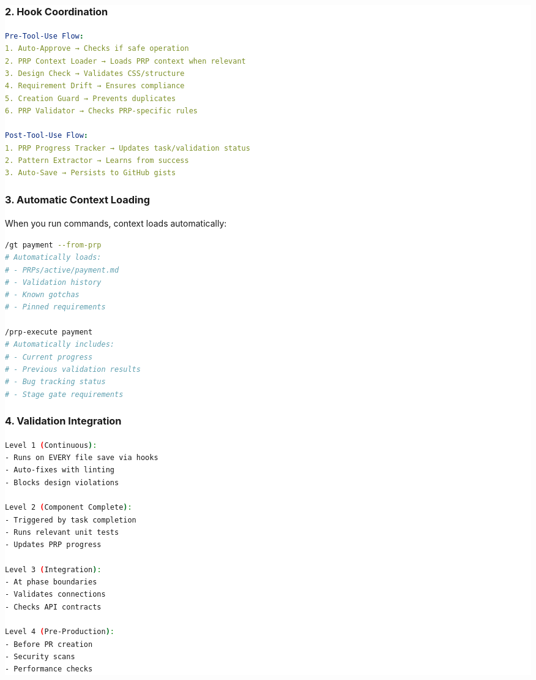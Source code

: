 ### 2. Hook Coordination

```yaml
Pre-Tool-Use Flow:
1. Auto-Approve → Checks if safe operation
2. PRP Context Loader → Loads PRP context when relevant
3. Design Check → Validates CSS/structure
4. Requirement Drift → Ensures compliance
5. Creation Guard → Prevents duplicates
6. PRP Validator → Checks PRP-specific rules

Post-Tool-Use Flow:
1. PRP Progress Tracker → Updates task/validation status
2. Pattern Extractor → Learns from success
3. Auto-Save → Persists to GitHub gists
```

### 3. Automatic Context Loading

When you run commands, context loads automatically:

```bash
/gt payment --from-prp
# Automatically loads:
# - PRPs/active/payment.md
# - Validation history
# - Known gotchas
# - Pinned requirements

/prp-execute payment
# Automatically includes:
# - Current progress
# - Previous validation results
# - Bug tracking status
# - Stage gate requirements
```

### 4. Validation Integration

```bash
Level 1 (Continuous):
- Runs on EVERY file save via hooks
- Auto-fixes with linting
- Blocks design violations

Level 2 (Component Complete):
- Triggered by task completion
- Runs relevant unit tests
- Updates PRP progress

Level 3 (Integration):
- At phase boundaries
- Validates connections
- Checks API contracts

Level 4 (Pre-Production):
- Before PR creation
- Security scans
- Performance checks
```
